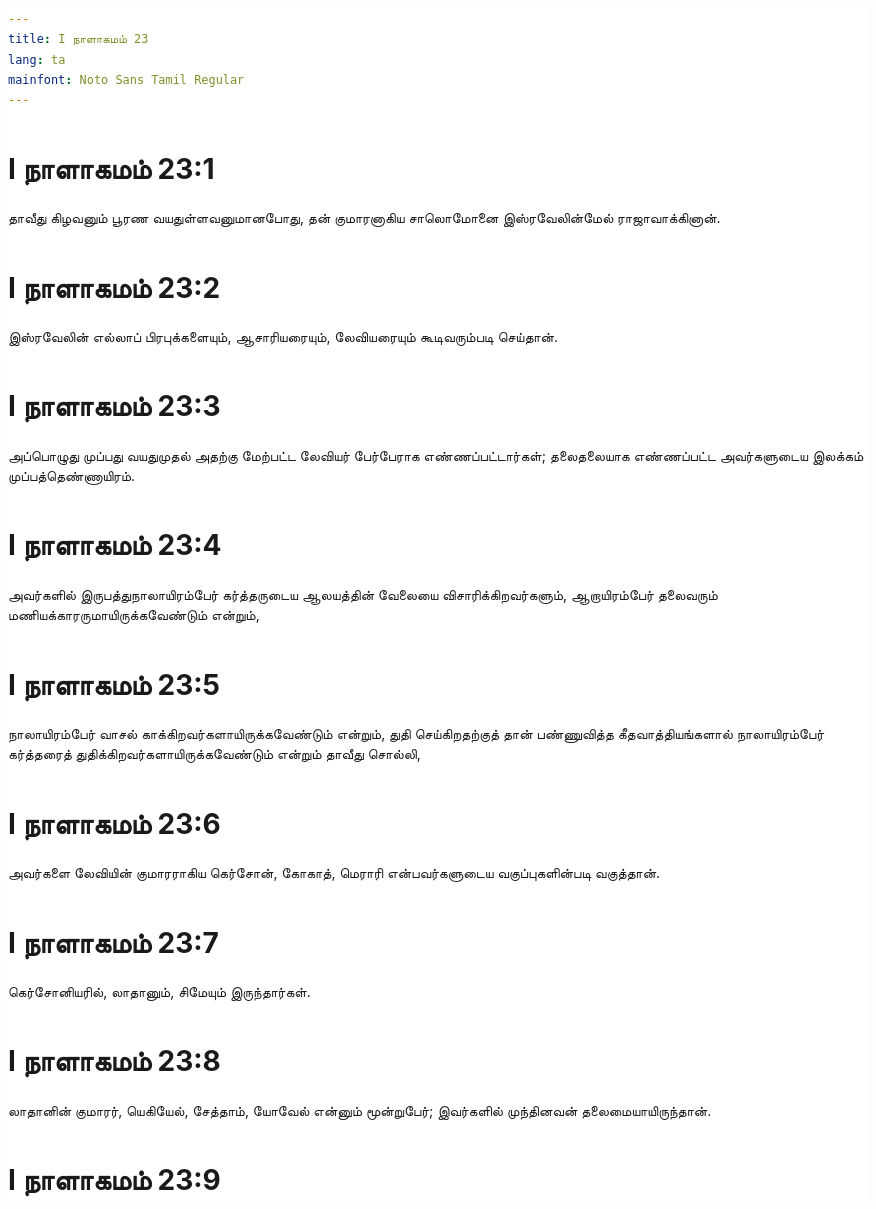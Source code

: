 ```yaml
---
title: I நாளாகமம் 23
lang: ta
mainfont: Noto Sans Tamil Regular
---
```


# I நாளாகமம் 23:1

தாவீது கிழவனும் பூரண வயதுள்ளவனுமானபோது, தன் குமாரனாகிய சாலொமோனை இஸ்ரவேலின்மேல் ராஜாவாக்கினான்.

# I நாளாகமம் 23:2

இஸ்ரவேலின் எல்லாப் பிரபுக்களையும், ஆசாரியரையும், லேவியரையும் கூடிவரும்படி செய்தான்.

# I நாளாகமம் 23:3

அப்பொழுது முப்பது வயதுமுதல் அதற்கு மேற்பட்ட லேவியர் பேர்பேராக எண்ணப்பட்டார்கள்; தலைதலையாக எண்ணப்பட்ட அவர்களுடைய இலக்கம் முப்பத்தெண்ணாயிரம்.

# I நாளாகமம் 23:4

அவர்களில் இருபத்துநாலாயிரம்பேர் கர்த்தருடைய ஆலயத்தின் வேலையை விசாரிக்கிறவர்களும், ஆறாயிரம்பேர் தலைவரும் மணியக்காரருமாயிருக்கவேண்டும் என்றும்,

# I நாளாகமம் 23:5

நாலாயிரம்பேர் வாசல் காக்கிறவர்களாயிருக்கவேண்டும் என்றும், துதி செய்கிறதற்குத் தான் பண்ணுவித்த கீதவாத்தியங்களால் நாலாயிரம்பேர் கர்த்தரைத் துதிக்கிறவர்களாயிருக்கவேண்டும் என்றும் தாவீது சொல்லி,

# I நாளாகமம் 23:6

அவர்களை லேவியின் குமாரராகிய கெர்சோன், கோகாத், மெராரி என்பவர்களுடைய வகுப்புகளின்படி வகுத்தான்.

# I நாளாகமம் 23:7

கெர்சோனியரில், லாதானும், சிமேயும் இருந்தார்கள்.

# I நாளாகமம் 23:8

லாதானின் குமாரர், யெகியேல், சேத்தாம், யோவேல் என்னும் மூன்றுபேர்; இவர்களில் முந்தினவன் தலைமையாயிருந்தான்.

# I நாளாகமம் 23:9
